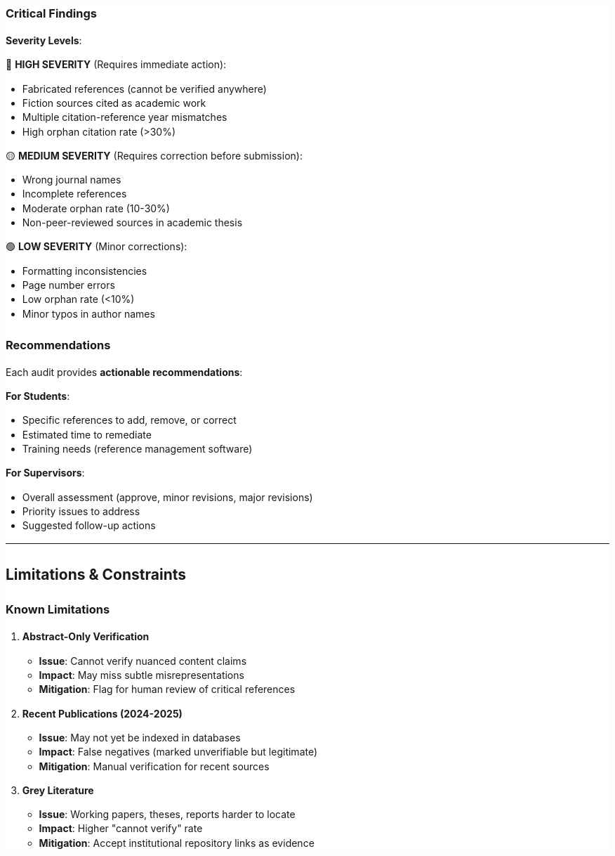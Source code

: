 ### Critical Findings

**Severity Levels**:

🔴 **HIGH SEVERITY** (Requires immediate action):
- Fabricated references (cannot be verified anywhere)
- Fiction sources cited as academic work
- Multiple citation-reference year mismatches
- High orphan citation rate (>30%)

🟡 **MEDIUM SEVERITY** (Requires correction before submission):
- Wrong journal names
- Incomplete references
- Moderate orphan rate (10-30%)
- Non-peer-reviewed sources in academic thesis

🟢 **LOW SEVERITY** (Minor corrections):
- Formatting inconsistencies
- Page number errors
- Low orphan rate (<10%)
- Minor typos in author names

### Recommendations

Each audit provides **actionable recommendations**:

**For Students**:
- Specific references to add, remove, or correct
- Estimated time to remediate
- Training needs (reference management software)

**For Supervisors**:
- Overall assessment (approve, minor revisions, major revisions)
- Priority issues to address
- Suggested follow-up actions

---

## Limitations & Constraints

### Known Limitations

1. **Abstract-Only Verification**
   - **Issue**: Cannot verify nuanced content claims
   - **Impact**: May miss subtle misrepresentations
   - **Mitigation**: Flag for human review of critical references

2. **Recent Publications (2024-2025)**
   - **Issue**: May not yet be indexed in databases
   - **Impact**: False negatives (marked unverifiable but legitimate)
   - **Mitigation**: Manual verification for recent sources

3. **Grey Literature**
   - **Issue**: Working papers, theses, reports harder to locate
   - **Impact**: Higher "cannot verify" rate
   - **Mitigation**: Accept institutional repository links as evidence
